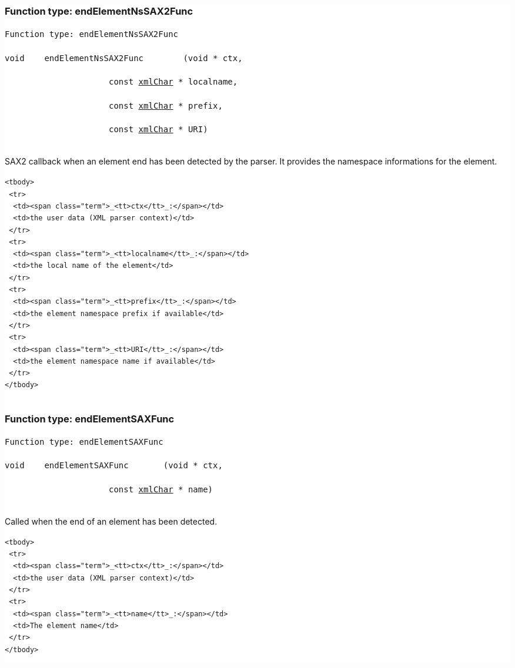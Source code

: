 <h3 id="toc_20"><a name="endElementNsSAX2Func" id="endElementNsSAX2Func"></a>Function type: endElementNsSAX2Func</h3>

<p></p><pre class="programlisting">Function type: endElementNsSAX2Func<br>
void    endElementNsSAX2Func        (void * ctx, <br>
                     const <a href="libxml-xmlstring.html#xmlChar">xmlChar</a> * localname, <br>
                     const <a href="libxml-xmlstring.html#xmlChar">xmlChar</a> * prefix, <br>
                     const <a href="libxml-xmlstring.html#xmlChar">xmlChar</a> * URI)<br>
</pre><p></p>

<p>SAX2 callback when an element end has been detected by the parser. It provides the namespace informations for the element.</p>

<p></p><div class="variablelist">
    <table border="0">
    <colgroup></colgroup>
     <colgroup><col align="left"></colgroup>
    
    <tbody>
     <tr>
      <td><span class="term">_<tt>ctx</tt>_:</span></td>
      <td>the user data (XML parser context)</td>
     </tr>
     <tr>
      <td><span class="term">_<tt>localname</tt>_:</span></td>
      <td>the local name of the element</td>
     </tr>
     <tr>
      <td><span class="term">_<tt>prefix</tt>_:</span></td>
      <td>the element namespace prefix if available</td>
     </tr>
     <tr>
      <td><span class="term">_<tt>URI</tt>_:</span></td>
      <td>the element namespace name if available</td>
     </tr>
    </tbody>
   </table>
  </div><p></p>

<h3 id="toc_21"><a name="endElementSAXFunc" id="endElementSAXFunc"></a>Function type: endElementSAXFunc</h3>

<p></p><pre class="programlisting">Function type: endElementSAXFunc<br>
void    endElementSAXFunc       (void * ctx, <br>
                     const <a href="libxml-xmlstring.html#xmlChar">xmlChar</a> * name)<br>
</pre><p></p>

<p>Called when the end of an element has been detected.</p>

<p></p><div class="variablelist">
    <table border="0">
    <colgroup></colgroup>
     <colgroup><col align="left"></colgroup>
    
    <tbody>
     <tr>
      <td><span class="term">_<tt>ctx</tt>_:</span></td>
      <td>the user data (XML parser context)</td>
     </tr>
     <tr>
      <td><span class="term">_<tt>name</tt>_:</span></td>
      <td>The element name</td>
     </tr>
    </tbody>
   </table>
  </div><p></p>
